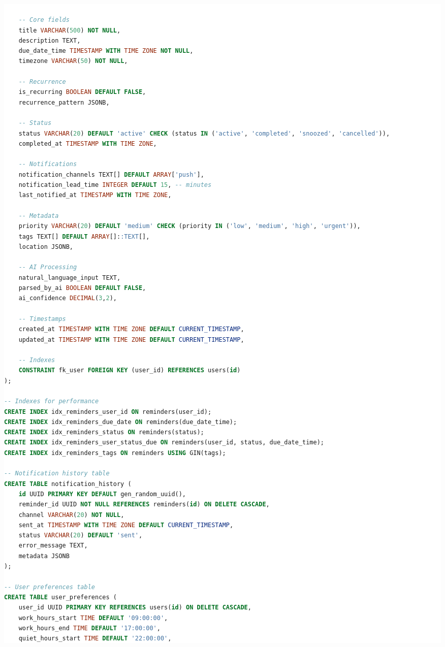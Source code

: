 ```sql
    
    -- Core fields
    title VARCHAR(500) NOT NULL,
    description TEXT,
    due_date_time TIMESTAMP WITH TIME ZONE NOT NULL,
    timezone VARCHAR(50) NOT NULL,
    
    -- Recurrence
    is_recurring BOOLEAN DEFAULT FALSE,
    recurrence_pattern JSONB,
    
    -- Status
    status VARCHAR(20) DEFAULT 'active' CHECK (status IN ('active', 'completed', 'snoozed', 'cancelled')),
    completed_at TIMESTAMP WITH TIME ZONE,
    
    -- Notifications
    notification_channels TEXT[] DEFAULT ARRAY['push'],
    notification_lead_time INTEGER DEFAULT 15, -- minutes
    last_notified_at TIMESTAMP WITH TIME ZONE,
    
    -- Metadata
    priority VARCHAR(20) DEFAULT 'medium' CHECK (priority IN ('low', 'medium', 'high', 'urgent')),
    tags TEXT[] DEFAULT ARRAY[]::TEXT[],
    location JSONB,
    
    -- AI Processing
    natural_language_input TEXT,
    parsed_by_ai BOOLEAN DEFAULT FALSE,
    ai_confidence DECIMAL(3,2),
    
    -- Timestamps
    created_at TIMESTAMP WITH TIME ZONE DEFAULT CURRENT_TIMESTAMP,
    updated_at TIMESTAMP WITH TIME ZONE DEFAULT CURRENT_TIMESTAMP,
    
    -- Indexes
    CONSTRAINT fk_user FOREIGN KEY (user_id) REFERENCES users(id)
);

-- Indexes for performance
CREATE INDEX idx_reminders_user_id ON reminders(user_id);
CREATE INDEX idx_reminders_due_date ON reminders(due_date_time);
CREATE INDEX idx_reminders_status ON reminders(status);
CREATE INDEX idx_reminders_user_status_due ON reminders(user_id, status, due_date_time);
CREATE INDEX idx_reminders_tags ON reminders USING GIN(tags);

-- Notification history table
CREATE TABLE notification_history (
    id UUID PRIMARY KEY DEFAULT gen_random_uuid(),
    reminder_id UUID NOT NULL REFERENCES reminders(id) ON DELETE CASCADE,
    channel VARCHAR(20) NOT NULL,
    sent_at TIMESTAMP WITH TIME ZONE DEFAULT CURRENT_TIMESTAMP,
    status VARCHAR(20) DEFAULT 'sent',
    error_message TEXT,
    metadata JSONB
);

-- User preferences table
CREATE TABLE user_preferences (
    user_id UUID PRIMARY KEY REFERENCES users(id) ON DELETE CASCADE,
    work_hours_start TIME DEFAULT '09:00:00',
    work_hours_end TIME DEFAULT '17:00:00',
    quiet_hours_start TIME DEFAULT '22:00:00',
```